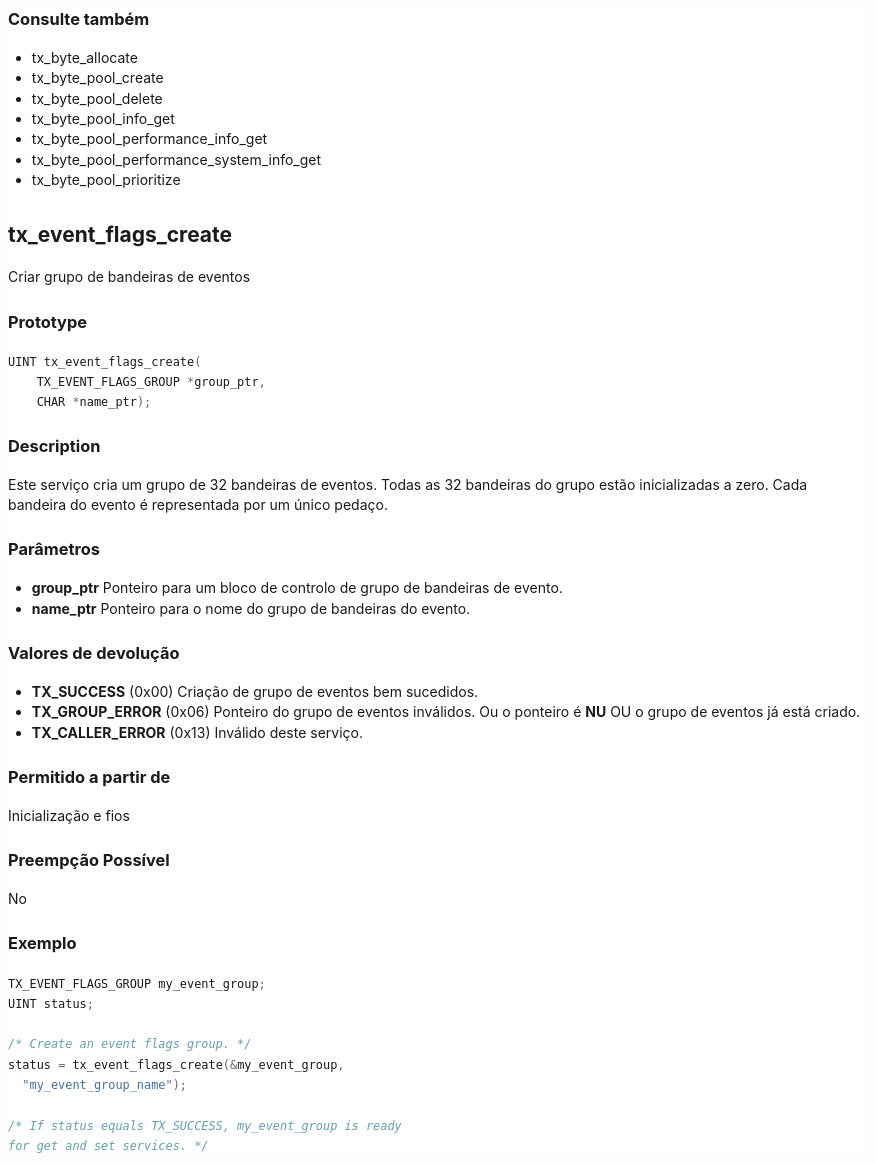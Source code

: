 ### <a name="see-also"></a>Consulte também

- tx_byte_allocate
- tx_byte_pool_create
- tx_byte_pool_delete
- tx_byte_pool_info_get
- tx_byte_pool_performance_info_get
- tx_byte_pool_performance_system_info_get
- tx_byte_pool_prioritize

## <a name="tx_event_flags_create"></a>tx_event_flags_create

Criar grupo de bandeiras de eventos

### <a name="prototype"></a>Prototype

```c
UINT tx_event_flags_create(
    TX_EVENT_FLAGS_GROUP *group_ptr,
    CHAR *name_ptr);
```

### <a name="description"></a>Description

Este serviço cria um grupo de 32 bandeiras de eventos. Todas as 32 bandeiras do grupo estão inicializadas a zero. Cada bandeira do evento é representada por um único pedaço.

### <a name="parameters"></a>Parâmetros

- **group_ptr** Ponteiro para um bloco de controlo de grupo de bandeiras de evento.
- **name_ptr** Ponteiro para o nome do grupo de bandeiras do evento.

### <a name="return-values"></a>Valores de devolução

- **TX_SUCCESS** (0x00) Criação de grupo de eventos bem sucedidos.
- **TX_GROUP_ERROR** (0x06) Ponteiro do grupo de eventos inválidos. Ou o ponteiro é **NU** OU o grupo de eventos já está criado.
- **TX_CALLER_ERROR** (0x13) Inválido deste serviço.

### <a name="allowed-from"></a>Permitido a partir de

Inicialização e fios

### <a name="preemption-possible"></a>Preempção Possível

No

### <a name="example"></a>Exemplo

```c
TX_EVENT_FLAGS_GROUP my_event_group;
UINT status;

/* Create an event flags group. */
status = tx_event_flags_create(&my_event_group,
  "my_event_group_name");

/* If status equals TX_SUCCESS, my_event_group is ready
for get and set services. */
```
